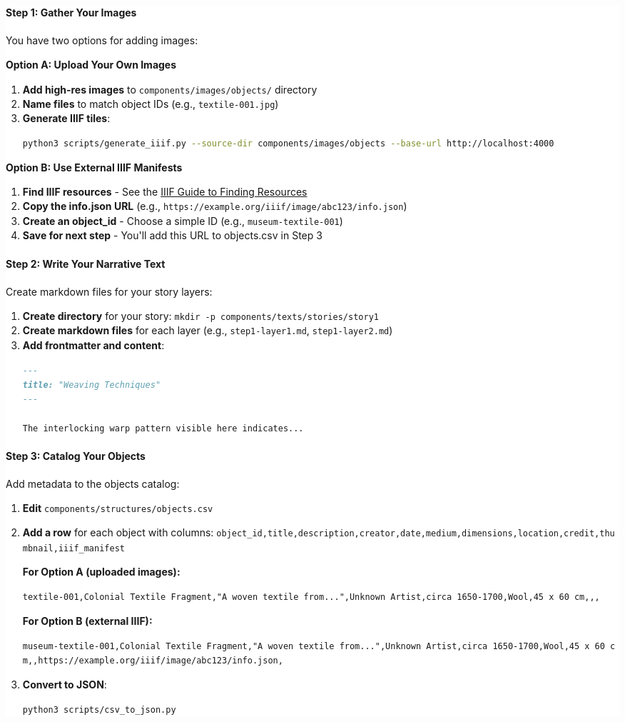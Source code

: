 #### Step 1: Gather Your Images

You have two options for adding images:

**Option A: Upload Your Own Images**

1. **Add high-res images** to `components/images/objects/` directory
2. **Name files** to match object IDs (e.g., `textile-001.jpg`)
3. **Generate IIIF tiles**:
   ```bash
   python3 scripts/generate_iiif.py --source-dir components/images/objects --base-url http://localhost:4000
   ```

**Option B: Use External IIIF Manifests**

1. **Find IIIF resources** - See the [IIIF Guide to Finding Resources](https://iiif.io/guides/finding_resources/)
2. **Copy the info.json URL** (e.g., `https://example.org/iiif/image/abc123/info.json`)
3. **Create an object_id** - Choose a simple ID (e.g., `museum-textile-001`)
4. **Save for next step** - You'll add this URL to objects.csv in Step 3

#### Step 2: Write Your Narrative Text

Create markdown files for your story layers:

1. **Create directory** for your story: `mkdir -p components/texts/stories/story1`
2. **Create markdown files** for each layer (e.g., `step1-layer1.md`, `step1-layer2.md`)
3. **Add frontmatter and content**:
   ```markdown
   ---
   title: "Weaving Techniques"
   ---

   The interlocking warp pattern visible here indicates...
   ```

#### Step 3: Catalog Your Objects

Add metadata to the objects catalog:

1. **Edit** `components/structures/objects.csv`
2. **Add a row** for each object with columns: `object_id,title,description,creator,date,medium,dimensions,location,credit,thumbnail,iiif_manifest`

   **For Option A (uploaded images):**
   ```
   textile-001,Colonial Textile Fragment,"A woven textile from...",Unknown Artist,circa 1650-1700,Wool,45 x 60 cm,,,
   ```

   **For Option B (external IIIF):**
   ```
   museum-textile-001,Colonial Textile Fragment,"A woven textile from...",Unknown Artist,circa 1650-1700,Wool,45 x 60 cm,,https://example.org/iiif/image/abc123/info.json,
   ```

3. **Convert to JSON**:
   ```bash
   python3 scripts/csv_to_json.py
   ```
